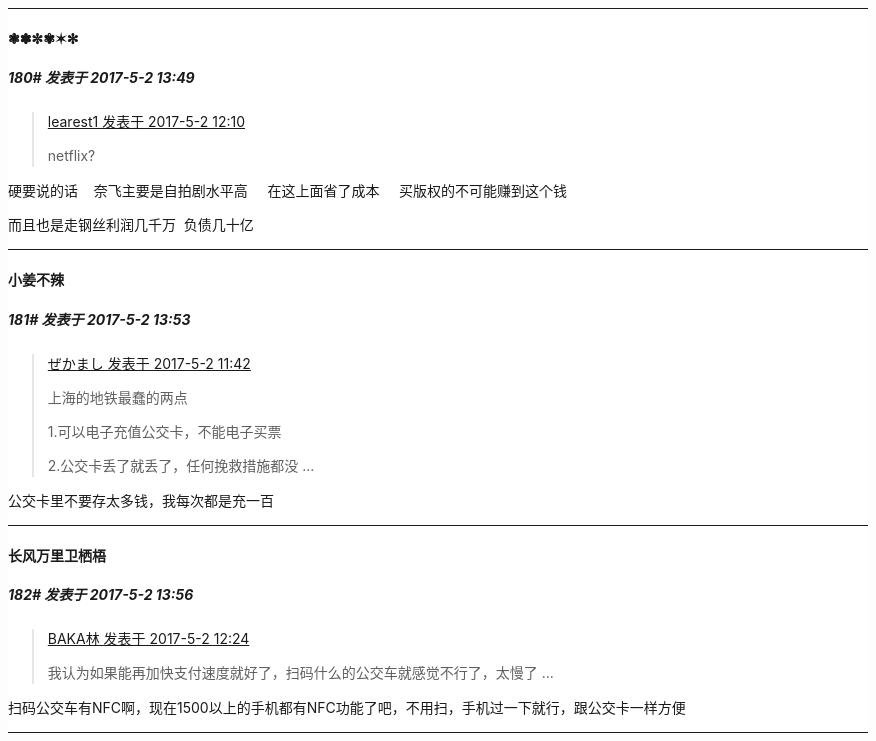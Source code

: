 

-----

####  ❃✽✼✾✶✻  
##### 180#       发表于 2017-5-2 13:49



<blockquote><a href="httphttps://bbs.saraba1st.com/2b/forum.php?mod=redirect&amp;goto=findpost&amp;pid=35826234&amp;ptid=1500152" target="_blank">learest1 发表于 2017-5-2 12:10</a>

netflix?</blockquote>
硬要说的话    奈飞主要是自拍剧水平高     在这上面省了成本     买版权的不可能赚到这个钱


而且也是走钢丝利润几千万  负债几十亿







-----

####  小姜不辣  
##### 181#       发表于 2017-5-2 13:53



<blockquote><a href="httphttps://bbs.saraba1st.com/2b/forum.php?mod=redirect&amp;goto=findpost&amp;pid=35825898&amp;ptid=1500152" target="_blank">ぜかまし 发表于 2017-5-2 11:42</a>

上海的地铁最蠢的两点

1.可以电子充值公交卡，不能电子买票

2.公交卡丢了就丢了，任何挽救措施都没 ...</blockquote>
公交卡里不要存太多钱，我每次都是充一百







-----

####  长风万里卫栖梧  
##### 182#       发表于 2017-5-2 13:56



<blockquote><a href="httphttps://bbs.saraba1st.com/2b/forum.php?mod=redirect&amp;goto=findpost&amp;pid=35826381&amp;ptid=1500152" target="_blank">BAKA林 发表于 2017-5-2 12:24</a>

我认为如果能再加快支付速度就好了，扫码什么的公交车就感觉不行了，太慢了 ...</blockquote>
扫码公交车有NFC啊，现在1500以上的手机都有NFC功能了吧，不用扫，手机过一下就行，跟公交卡一样方便







-----
